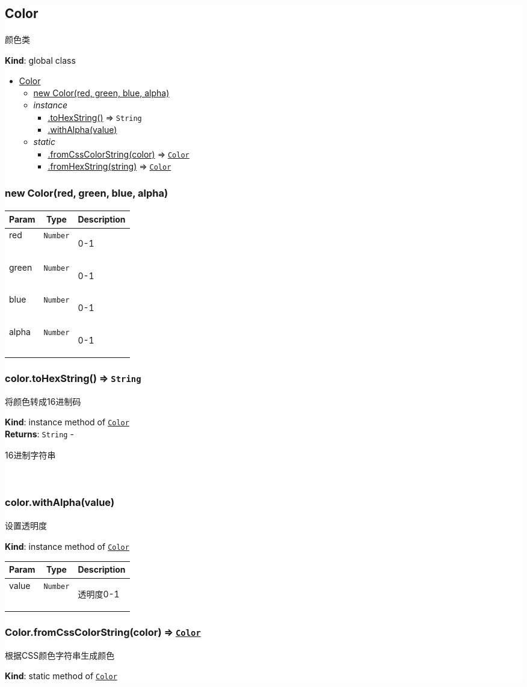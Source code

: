## Color
<p>颜色类</p>

**Kind**: global class  

* [Color](#Color)
    * [new Color(red, green, blue, alpha)](#new_Color_new)
    * _instance_
        * [.toHexString()](#Color+toHexString) ⇒ <code>String</code>
        * [.withAlpha(value)](#Color+withAlpha)
    * _static_
        * [.fromCssColorString(color)](#Color.fromCssColorString) ⇒ [<code>Color</code>](#Color)
        * [.fromHexString(string)](#Color.fromHexString) ⇒ [<code>Color</code>](#Color)

<a name="new_Color_new"></a>

### new Color(red, green, blue, alpha)

| Param | Type | Description |
| --- | --- | --- |
| red | <code>Number</code> | <p>0-1</p> |
| green | <code>Number</code> | <p>0-1</p> |
| blue | <code>Number</code> | <p>0-1</p> |
| alpha | <code>Number</code> | <p>0-1</p> |

<a name="Color+toHexString"></a>

### color.toHexString() ⇒ <code>String</code>
<p>将颜色转成16进制码</p>

**Kind**: instance method of [<code>Color</code>](#Color)  
**Returns**: <code>String</code> - <p>16进制字符串</p>  
<a name="Color+withAlpha"></a>

### color.withAlpha(value)
<p>设置透明度</p>

**Kind**: instance method of [<code>Color</code>](#Color)  

| Param | Type | Description |
| --- | --- | --- |
| value | <code>Number</code> | <p>透明度0-1</p> |

<a name="Color.fromCssColorString"></a>

### Color.fromCssColorString(color) ⇒ [<code>Color</code>](#Color)
<p>根据CSS颜色字符串生成颜色</p>

**Kind**: static method of [<code>Color</code>](#Color)  
